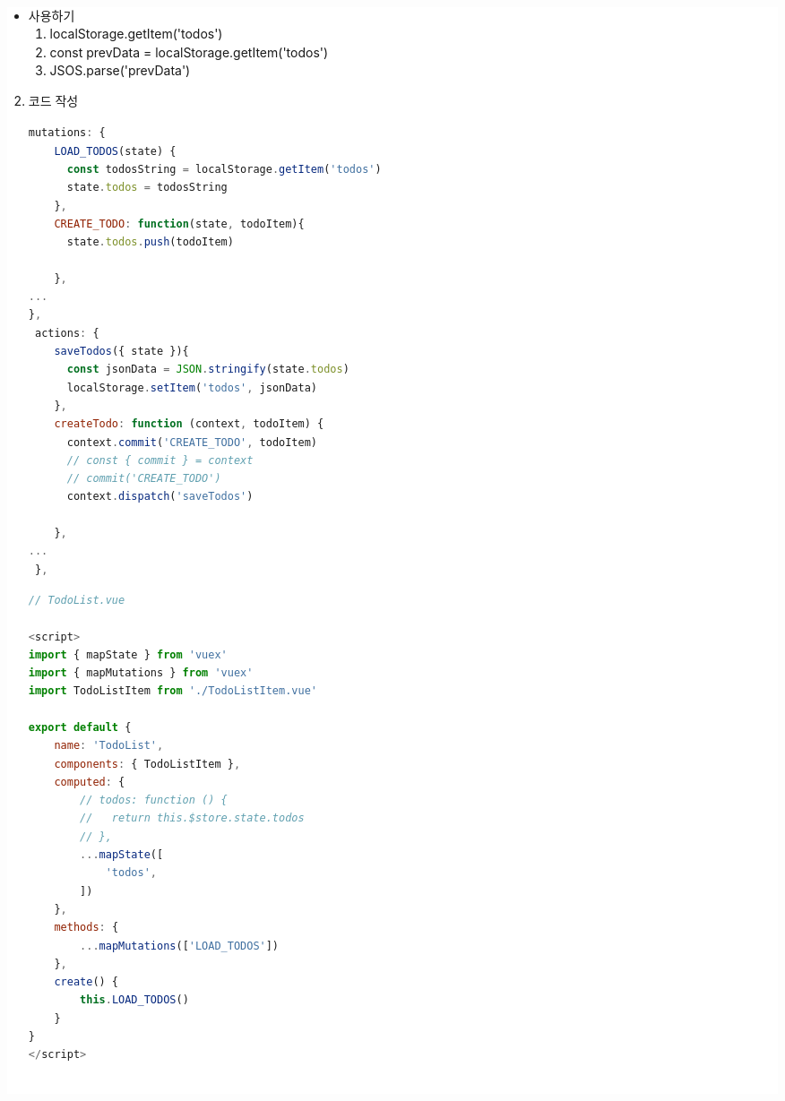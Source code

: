    * 사용하기
     1. localStorage.getItem('todos')
     2. const prevData = localStorage.getItem('todos')
     3. JSOS.parse('prevData')

2. 코드 작성

   ```javascript
   mutations: {
       LOAD_TODOS(state) {
         const todosString = localStorage.getItem('todos')
         state.todos = todosString
       },
       CREATE_TODO: function(state, todoItem){
         state.todos.push(todoItem)
   
       },
   ... 
   },
    actions: {
       saveTodos({ state }){
         const jsonData = JSON.stringify(state.todos)
         localStorage.setItem('todos', jsonData)
       },
       createTodo: function (context, todoItem) {
         context.commit('CREATE_TODO', todoItem)
         // const { commit } = context
         // commit('CREATE_TODO')
         context.dispatch('saveTodos')
   
       }, 
   ...
    },
   ```

   ```javascript
   // TodoList.vue
   
   <script>
   import { mapState } from 'vuex'
   import { mapMutations } from 'vuex'
   import TodoListItem from './TodoListItem.vue'
   
   export default {
       name: 'TodoList',
       components: { TodoListItem },
       computed: {
           // todos: function () {
           //   return this.$store.state.todos
           // },
           ...mapState([
               'todos',
           ])
       },
       methods: {
           ...mapMutations(['LOAD_TODOS'])
       },
       create() {
           this.LOAD_TODOS()
       }
   }
   </script>
   ```

   

<br>
